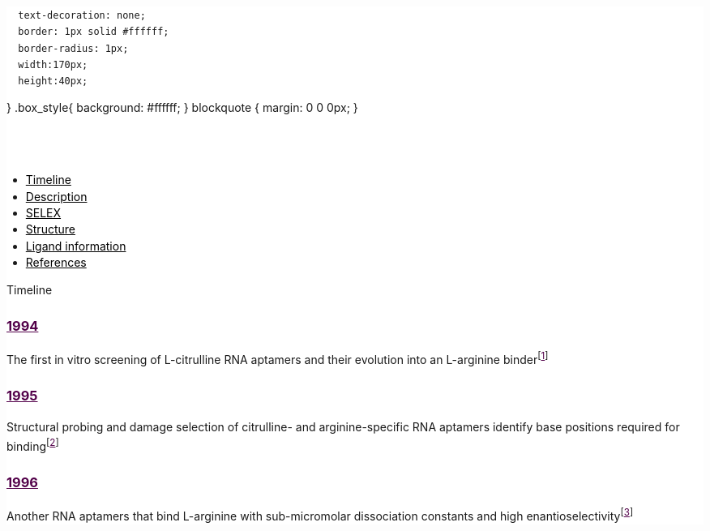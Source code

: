       text-decoration: none;
      border: 1px solid #ffffff;
      border-radius: 1px;
      width:170px;
      height:40px;
  }
  .box_style{
    background: #ffffff;
  }
  blockquote {
  margin: 0 0 0px;
  }
</style>
</head>
<br>
<br>


<div class="side-nav">
<ul>
    <div class="side-nav-item"><li><a href="#timeline" style="color: #000000;">Timeline</a></li></div>
    <div class="side-nav-item"><li><a href="#description" style="color: #000000;">Description</a></li></div>
    <div class="side-nav-item"><li><a href="#SELEX" style="color: #000000;">SELEX</a></li></div>
    <div class="side-nav-item"><li><a href="#Structure" style="color: #000000;">Structure</a></li></div>
    <div class="side-nav-item"><li><a href="#ligand-recognition" style="color: #000000;">Ligand information</a></li></div>
    <div class="side-nav-item"><li><a href="#references" style="color: #000000;">References</a></li></div>
    </ul>
</div>



<p class="header_box" id="timeline">Timeline</p>
<div class="timeline">
  <div class="entry">
    <div class="title">
      <h3><a href="https://pubs.acs.org/doi/10.1021/ja00084a010" target="_blank" style="color:#520049">1994</a></h3>
    </div>
    <div class="body">
      <p>The first in vitro screening of L-citrulline RNA aptamers and their evolution into an L-arginine binder<sup>[<a href="#ref1" style="color:#520049">1</a>]</sup></p>
    </div>
  </div>
  <div class="entry">
    <div class="title">
      <h3><a href="https://pubmed.ncbi.nlm.nih.gov/8532517/" target="_blank" style="color:#520049">1995</a></h3>
    </div>
    <div class="body">
      <p>Structural probing and damage selection of citrulline- and arginine-specific RNA aptamers identify base positions required for binding<sup>[<a href="#ref2" style="color:#520049">2</a>]</sup></p>
    </div>
  </div>
  <div class="entry">
    <div class="title">
      <h3><a href="https://pubmed.ncbi.nlm.nih.gov/8604334/" target="_blank" style="color:#520049">1996</a></h3>
    </div>
    <div class="body">
      <p>Another RNA aptamers that bind L-arginine with sub-micromolar dissociation constants and high enantioselectivity<sup>[<a href="#ref3" style="color:#520049">3</a>]</sup></p>
    </div>